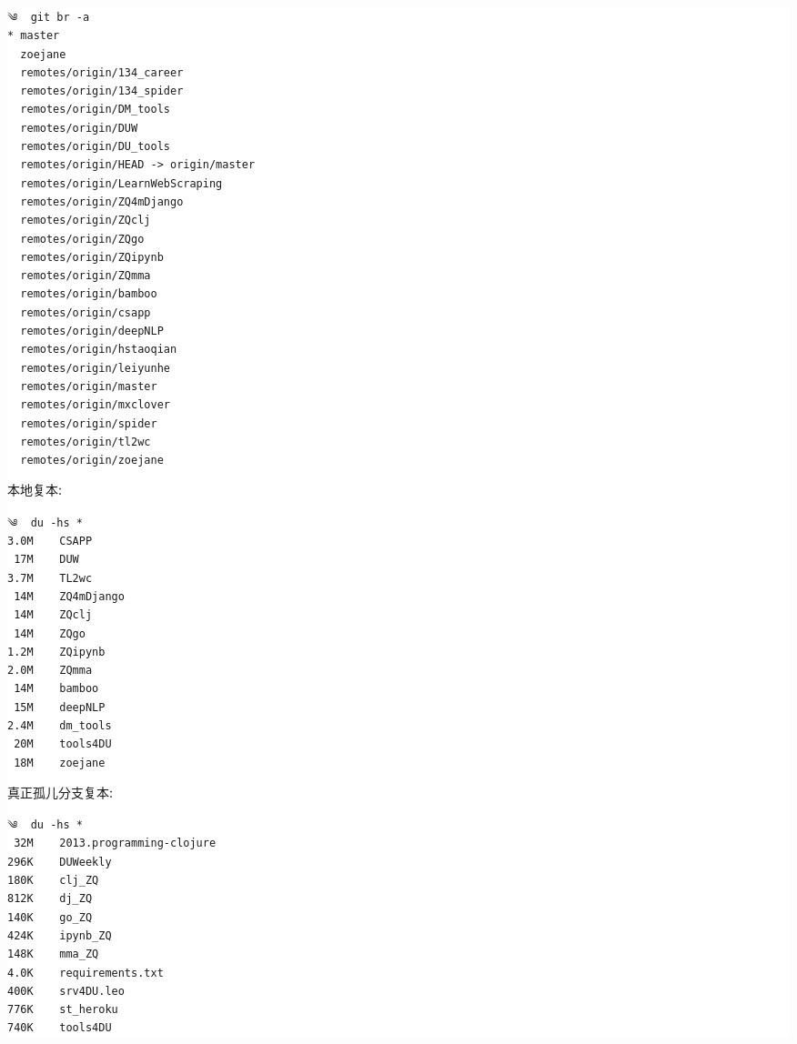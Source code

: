     ༄  git br -a
    * master
      zoejane
      remotes/origin/134_career
      remotes/origin/134_spider
      remotes/origin/DM_tools
      remotes/origin/DUW
      remotes/origin/DU_tools
      remotes/origin/HEAD -> origin/master
      remotes/origin/LearnWebScraping
      remotes/origin/ZQ4mDjango
      remotes/origin/ZQclj
      remotes/origin/ZQgo
      remotes/origin/ZQipynb
      remotes/origin/ZQmma
      remotes/origin/bamboo
      remotes/origin/csapp
      remotes/origin/deepNLP
      remotes/origin/hstaoqian
      remotes/origin/leiyunhe
      remotes/origin/master
      remotes/origin/mxclover
      remotes/origin/spider
      remotes/origin/tl2wc
      remotes/origin/zoejane


本地复本:

    ༄  du -hs *
    3.0M    CSAPP
     17M    DUW
    3.7M    TL2wc
     14M    ZQ4mDjango
     14M    ZQclj
     14M    ZQgo
    1.2M    ZQipynb
    2.0M    ZQmma
     14M    bamboo
     15M    deepNLP
    2.4M    dm_tools
     20M    tools4DU
     18M    zoejane


真正孤儿分支复本:

    ༄  du -hs *
     32M    2013.programming-clojure
    296K    DUWeekly
    180K    clj_ZQ
    812K    dj_ZQ
    140K    go_ZQ
    424K    ipynb_ZQ
    148K    mma_ZQ
    4.0K    requirements.txt
    400K    srv4DU.leo
    776K    st_heroku
    740K    tools4DU
